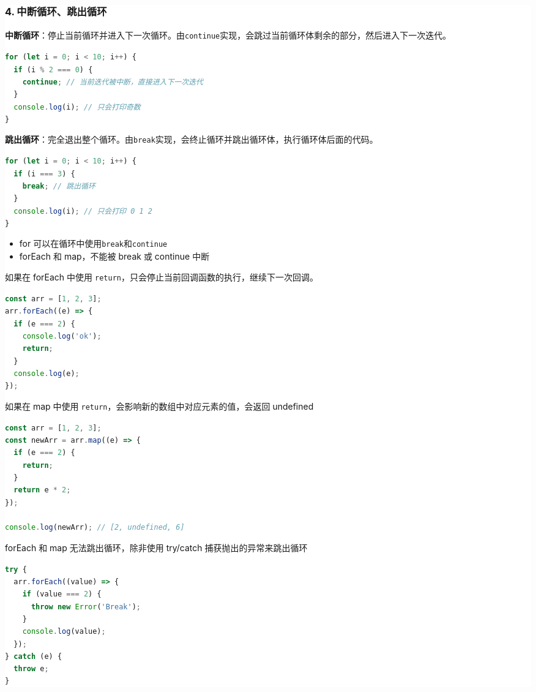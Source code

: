 ### 4. 中断循环、跳出循环

**中断循环**：停止当前循环并进入下一次循环。由`continue`实现，会跳过当前循环体剩余的部分，然后进入下一次迭代。

```js
for (let i = 0; i < 10; i++) {
  if (i % 2 === 0) {
    continue; // 当前迭代被中断，直接进入下一次迭代
  }
  console.log(i); // 只会打印奇数
}
```

**跳出循环**：完全退出整个循环。由`break`实现，会终止循环并跳出循环体，执行循环体后面的代码。

```js
for (let i = 0; i < 10; i++) {
  if (i === 3) {
    break; // 跳出循环
  }
  console.log(i); // 只会打印 0 1 2
}
```

- for 可以在循环中使用`break`和`continue`
- forEach 和 map，不能被 break 或 continue 中断

如果在 forEach 中使用 `return`，只会停止当前回调函数的执行，继续下一次回调。

```js
const arr = [1, 2, 3];
arr.forEach((e) => {
  if (e === 2) {
    console.log('ok');
    return;
  }
  console.log(e);
});
```

如果在 map 中使用 `return`，会影响新的数组中对应元素的值，会返回 undefined

```js
const arr = [1, 2, 3];
const newArr = arr.map((e) => {
  if (e === 2) {
    return;
  }
  return e * 2;
});

console.log(newArr); // [2, undefined, 6]
```

forEach 和 map 无法跳出循环，除非使用 try/catch 捕获抛出的异常来跳出循环

```js
try {
  arr.forEach((value) => {
    if (value === 2) {
      throw new Error('Break');
    }
    console.log(value);
  });
} catch (e) {
  throw e;
}
```
